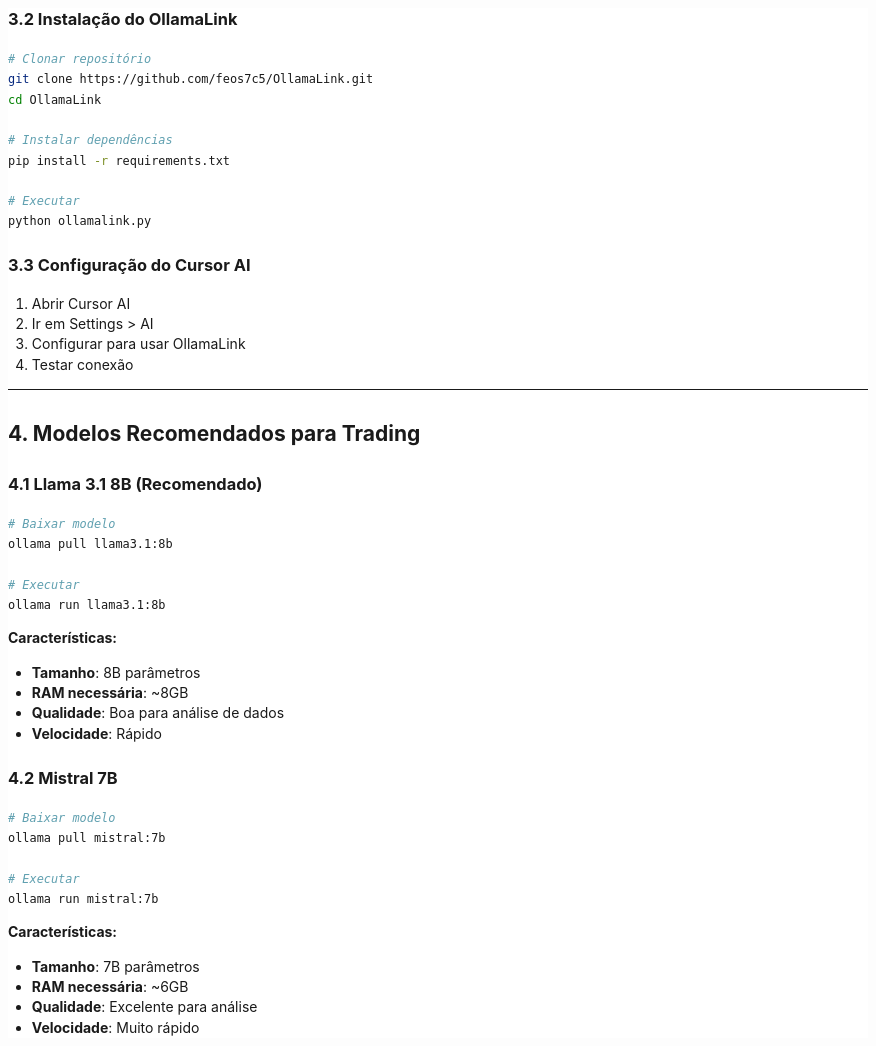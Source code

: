 ### 3.2 Instalação do OllamaLink
```bash
# Clonar repositório
git clone https://github.com/feos7c5/OllamaLink.git
cd OllamaLink

# Instalar dependências
pip install -r requirements.txt

# Executar
python ollamalink.py
```

### 3.3 Configuração do Cursor AI
1. Abrir Cursor AI
2. Ir em Settings > AI
3. Configurar para usar OllamaLink
4. Testar conexão

---

## 4. Modelos Recomendados para Trading

### 4.1 Llama 3.1 8B (Recomendado)
```bash
# Baixar modelo
ollama pull llama3.1:8b

# Executar
ollama run llama3.1:8b
```

**Características:**
- **Tamanho**: 8B parâmetros
- **RAM necessária**: ~8GB
- **Qualidade**: Boa para análise de dados
- **Velocidade**: Rápido

### 4.2 Mistral 7B
```bash
# Baixar modelo
ollama pull mistral:7b

# Executar
ollama run mistral:7b
```

**Características:**
- **Tamanho**: 7B parâmetros
- **RAM necessária**: ~6GB
- **Qualidade**: Excelente para análise
- **Velocidade**: Muito rápido
